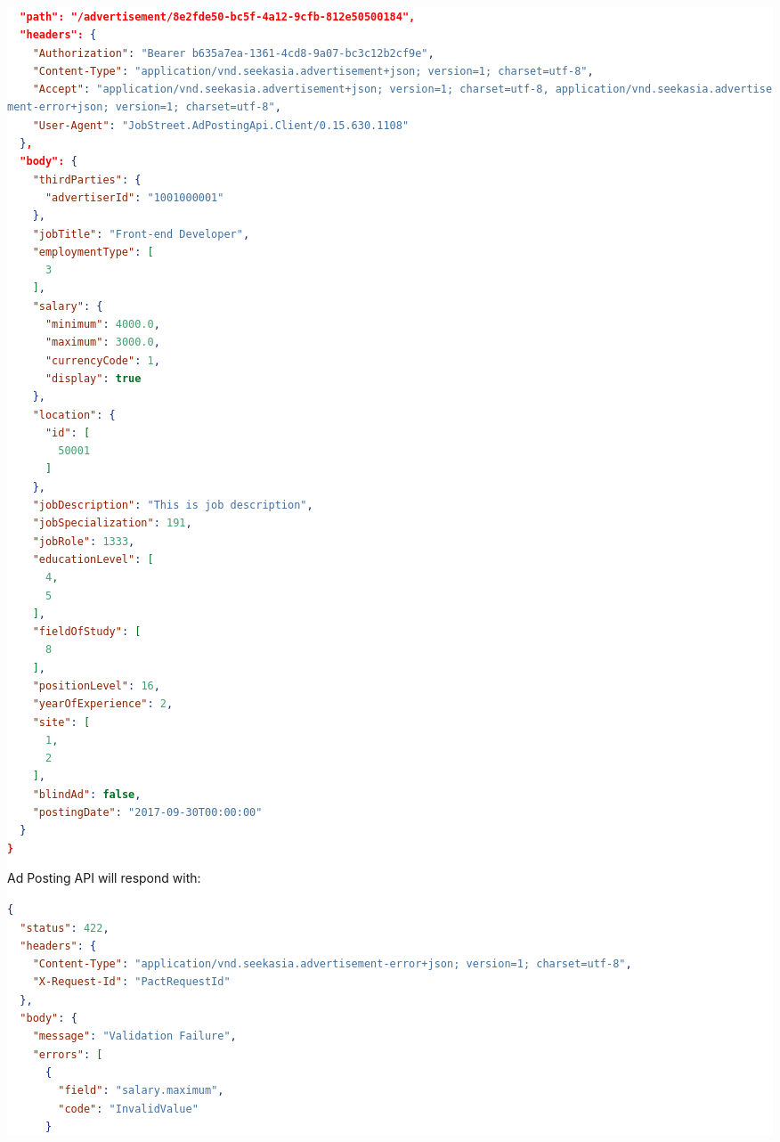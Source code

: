 ```json
  "path": "/advertisement/8e2fde50-bc5f-4a12-9cfb-812e50500184",
  "headers": {
    "Authorization": "Bearer b635a7ea-1361-4cd8-9a07-bc3c12b2cf9e",
    "Content-Type": "application/vnd.seekasia.advertisement+json; version=1; charset=utf-8",
    "Accept": "application/vnd.seekasia.advertisement+json; version=1; charset=utf-8, application/vnd.seekasia.advertisement-error+json; version=1; charset=utf-8",
    "User-Agent": "JobStreet.AdPostingApi.Client/0.15.630.1108"
  },
  "body": {
    "thirdParties": {
      "advertiserId": "1001000001"
    },
    "jobTitle": "Front-end Developer",
    "employmentType": [
      3
    ],
    "salary": {
      "minimum": 4000.0,
      "maximum": 3000.0,
      "currencyCode": 1,
      "display": true
    },
    "location": {
      "id": [
        50001
      ]
    },
    "jobDescription": "This is job description",
    "jobSpecialization": 191,
    "jobRole": 1333,
    "educationLevel": [
      4,
      5
    ],
    "fieldOfStudy": [
      8
    ],
    "positionLevel": 16,
    "yearOfExperience": 2,
    "site": [
      1,
      2
    ],
    "blindAd": false,
    "postingDate": "2017-09-30T00:00:00"
  }
}
```
Ad Posting API will respond with:
```json
{
  "status": 422,
  "headers": {
    "Content-Type": "application/vnd.seekasia.advertisement-error+json; version=1; charset=utf-8",
    "X-Request-Id": "PactRequestId"
  },
  "body": {
    "message": "Validation Failure",
    "errors": [
      {
        "field": "salary.maximum",
        "code": "InvalidValue"
      }
```